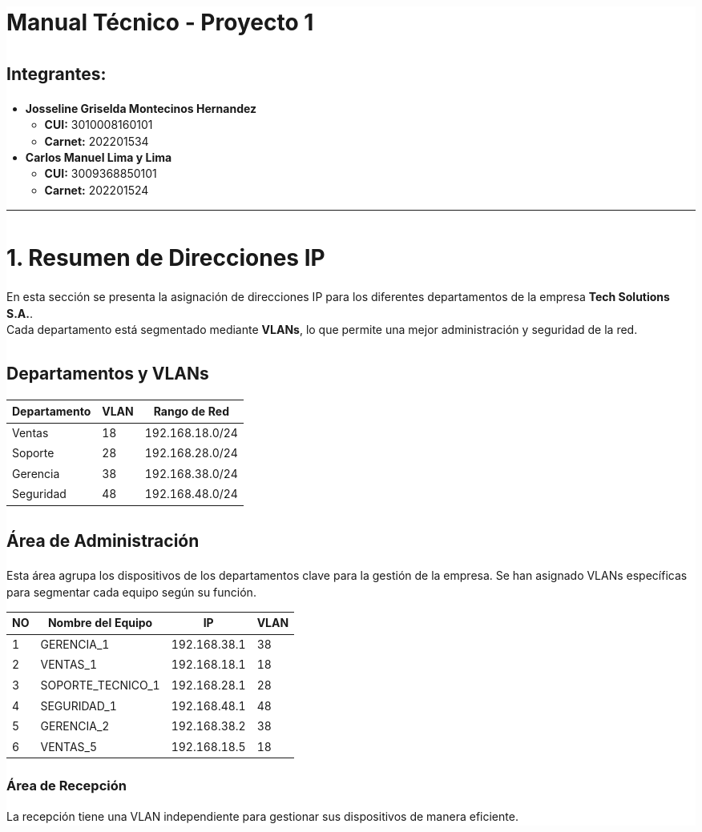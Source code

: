 # Manual Técnico - Proyecto 1 

## Integrantes:
- **Josseline Griselda Montecinos Hernandez**  
  - **CUI:** 3010008160101  
  - **Carnet:** 202201534 
- **Carlos Manuel Lima y Lima**  
  - **CUI:** 3009368850101  
  - **Carnet:** 202201524  

---

# 1. Resumen de Direcciones IP  
En esta sección se presenta la asignación de direcciones IP para los diferentes departamentos de la empresa **Tech Solutions S.A.**.  
Cada departamento está segmentado mediante **VLANs**, lo que permite una mejor administración y seguridad de la red.  

## Departamentos y VLANs  

| Departamento | VLAN | Rango de Red |
|-------------|------|-------------|
| Ventas      | 18   | 192.168.18.0/24 |
| Soporte     | 28   | 192.168.28.0/24 |
| Gerencia    | 38   | 192.168.38.0/24 |
| Seguridad   | 48   | 192.168.48.0/24 |

## Área de Administración  
Esta área agrupa los dispositivos de los departamentos clave para la gestión de la empresa. Se han asignado VLANs específicas para segmentar cada equipo según su función.  

| NO | Nombre del Equipo        | IP              | VLAN |
|----|--------------------------|----------------|------|
| 1  | GERENCIA_1               | 192.168.38.1   | 38   |
| 2  | VENTAS_1                 | 192.168.18.1   | 18   |
| 3  | SOPORTE_TECNICO_1        | 192.168.28.1   | 28   |
| 4  | SEGURIDAD_1              | 192.168.48.1   | 48   |
| 5  | GERENCIA_2               | 192.168.38.2   | 38   |
| 6  | VENTAS_5                 | 192.168.18.5   | 18   |

### Área de Recepción  
La recepción tiene una VLAN independiente para gestionar sus dispositivos de manera eficiente.  
